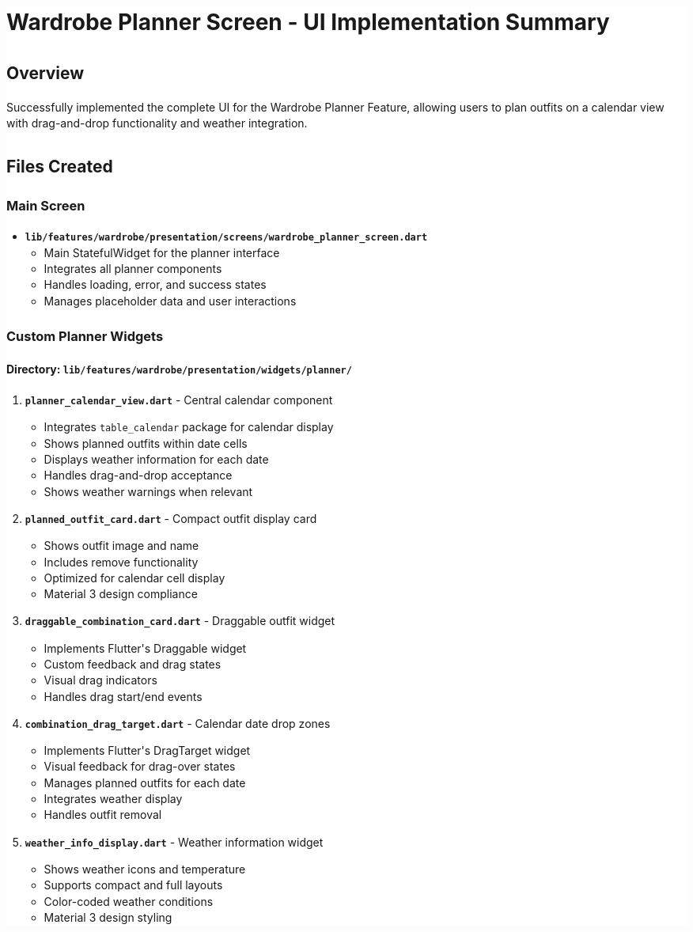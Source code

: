 # Wardrobe Planner Screen - UI Implementation Summary

## Overview
Successfully implemented the complete UI for the Wardrobe Planner Feature, allowing users to plan outfits on a calendar view with drag-and-drop functionality and weather integration.

## Files Created

### Main Screen
- **`lib/features/wardrobe/presentation/screens/wardrobe_planner_screen.dart`**
  - Main StatefulWidget for the planner interface
  - Integrates all planner components
  - Handles loading, error, and success states
  - Manages placeholder data and user interactions

### Custom Planner Widgets

#### Directory: `lib/features/wardrobe/presentation/widgets/planner/`

1. **`planner_calendar_view.dart`** - Central calendar component
   - Integrates `table_calendar` package for calendar display
   - Shows planned outfits within date cells
   - Displays weather information for each date
   - Handles drag-and-drop acceptance
   - Shows weather warnings when relevant

2. **`planned_outfit_card.dart`** - Compact outfit display card
   - Shows outfit image and name
   - Includes remove functionality
   - Optimized for calendar cell display
   - Material 3 design compliance

3. **`draggable_combination_card.dart`** - Draggable outfit widget
   - Implements Flutter's Draggable widget
   - Custom feedback and drag states
   - Visual drag indicators
   - Handles drag start/end events

4. **`combination_drag_target.dart`** - Calendar date drop zones
   - Implements Flutter's DragTarget widget
   - Visual feedback for drag-over states
   - Manages planned outfits for each date
   - Integrates weather display
   - Handles outfit removal

5. **`weather_info_display.dart`** - Weather information widget
   - Shows weather icons and temperature
   - Supports compact and full layouts
   - Color-coded weather conditions
   - Material 3 design styling
